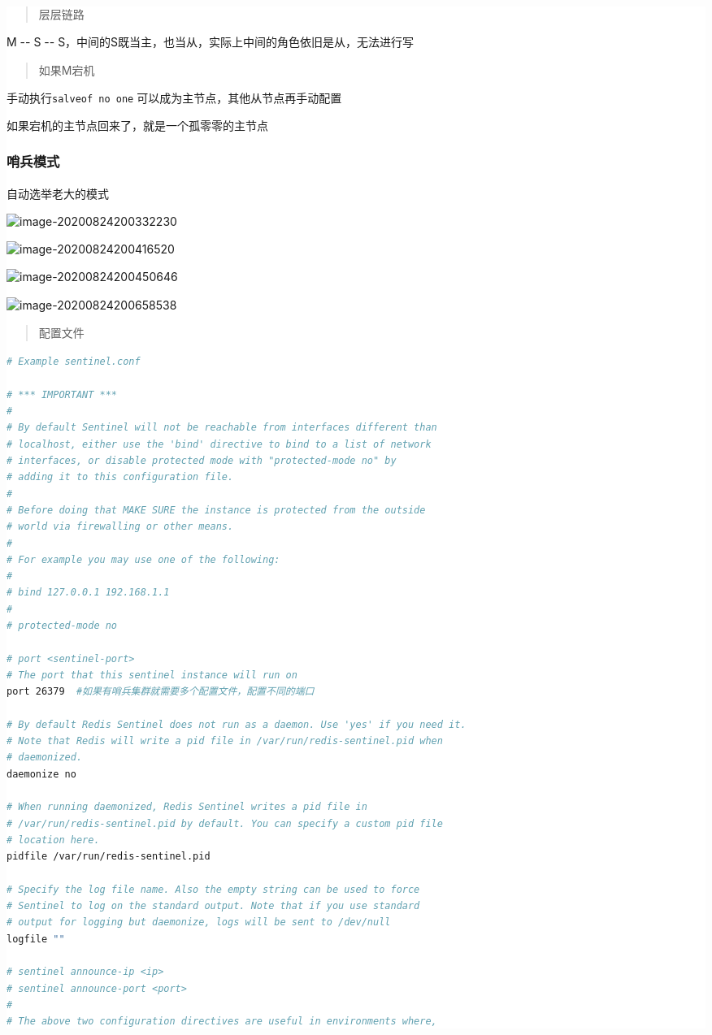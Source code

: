 > 层层链路

M -- S -- S，中间的S既当主，也当从，实际上中间的角色依旧是从，无法进行写

> 如果M宕机

手动执行`salveof no one` 可以成为主节点，其他从节点再手动配置

如果宕机的主节点回来了，就是一个孤零零的主节点

### 哨兵模式

自动选举老大的模式

![image-20200824200332230](https://my-image-blog.oss-cn-beijing.aliyuncs.com/img/20200824200332.png)

![image-20200824200416520](https://my-image-blog.oss-cn-beijing.aliyuncs.com/img/20200824200416.png)

![image-20200824200450646](https://my-image-blog.oss-cn-beijing.aliyuncs.com/img/20200824200450.png)

![image-20200824200658538](https://my-image-blog.oss-cn-beijing.aliyuncs.com/img/20200824200658.png)

> 配置文件

```bash
# Example sentinel.conf

# *** IMPORTANT ***
#
# By default Sentinel will not be reachable from interfaces different than
# localhost, either use the 'bind' directive to bind to a list of network
# interfaces, or disable protected mode with "protected-mode no" by
# adding it to this configuration file.
#
# Before doing that MAKE SURE the instance is protected from the outside
# world via firewalling or other means.
#
# For example you may use one of the following:
#
# bind 127.0.0.1 192.168.1.1
#
# protected-mode no

# port <sentinel-port>
# The port that this sentinel instance will run on
port 26379  #如果有哨兵集群就需要多个配置文件，配置不同的端口

# By default Redis Sentinel does not run as a daemon. Use 'yes' if you need it.
# Note that Redis will write a pid file in /var/run/redis-sentinel.pid when
# daemonized.
daemonize no

# When running daemonized, Redis Sentinel writes a pid file in
# /var/run/redis-sentinel.pid by default. You can specify a custom pid file
# location here.
pidfile /var/run/redis-sentinel.pid

# Specify the log file name. Also the empty string can be used to force
# Sentinel to log on the standard output. Note that if you use standard
# output for logging but daemonize, logs will be sent to /dev/null
logfile ""

# sentinel announce-ip <ip>
# sentinel announce-port <port>
#
# The above two configuration directives are useful in environments where,
```